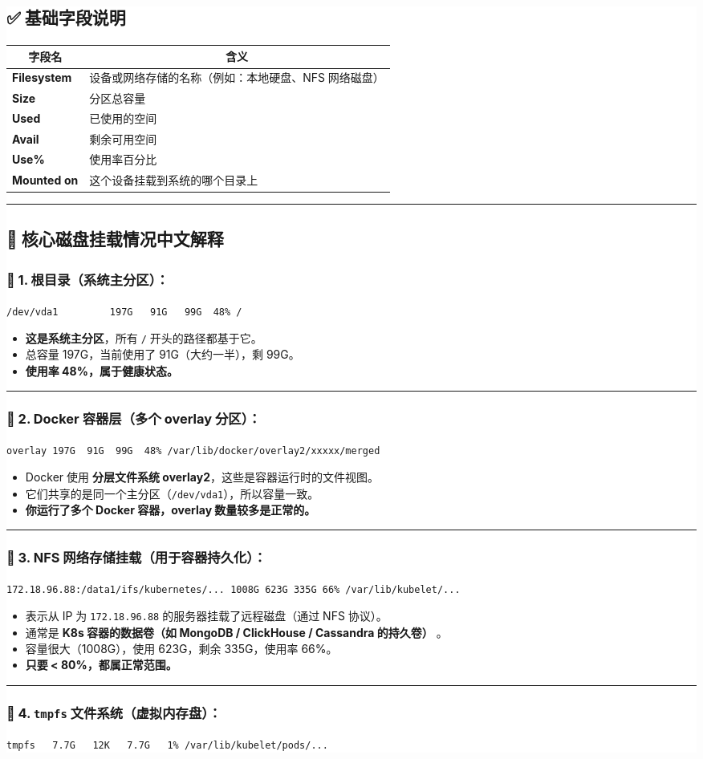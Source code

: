 ## ✅ 基础字段说明

| 字段名            | 含义                           |
| -------------- | ---------------------------- |
| **Filesystem** | 设备或网络存储的名称（例如：本地硬盘、NFS 网络磁盘） |
| **Size**       | 分区总容量                        |
| **Used**       | 已使用的空间                       |
| **Avail**      | 剩余可用空间                       |
| **Use%**       | 使用率百分比                       |
| **Mounted on** | 这个设备挂载到系统的哪个目录上              |

***

## 🧾 核心磁盘挂载情况中文解释

### 📌 1. 根目录（系统主分区）：

    /dev/vda1         197G   91G   99G  48% /

*   **这是系统主分区**，所有 `/` 开头的路径都基于它。
*   总容量 197G，当前使用了 91G（大约一半），剩 99G。
*   **使用率 48%，属于健康状态。**

***

### 📌 2. Docker 容器层（多个 overlay 分区）：

    overlay 197G  91G  99G  48% /var/lib/docker/overlay2/xxxxx/merged

*   Docker 使用 **分层文件系统 overlay2**，这些是容器运行时的文件视图。
*   它们共享的是同一个主分区（`/dev/vda1`），所以容量一致。
*   **你运行了多个 Docker 容器，overlay 数量较多是正常的。**

***

### 📌 3. NFS 网络存储挂载（用于容器持久化）：

    172.18.96.88:/data1/ifs/kubernetes/... 1008G 623G 335G 66% /var/lib/kubelet/...

*   表示从 IP 为 `172.18.96.88` 的服务器挂载了远程磁盘（通过 NFS 协议）。
*   通常是 **K8s 容器的数据卷（如 MongoDB / ClickHouse / Cassandra 的持久卷）** 。
*   容量很大（1008G），使用 623G，剩余 335G，使用率 66%。
*   **只要 < 80%，都属正常范围。**

***

### 📌 4. `tmpfs` 文件系统（虚拟内存盘）：

    tmpfs   7.7G   12K   7.7G   1% /var/lib/kubelet/pods/...
